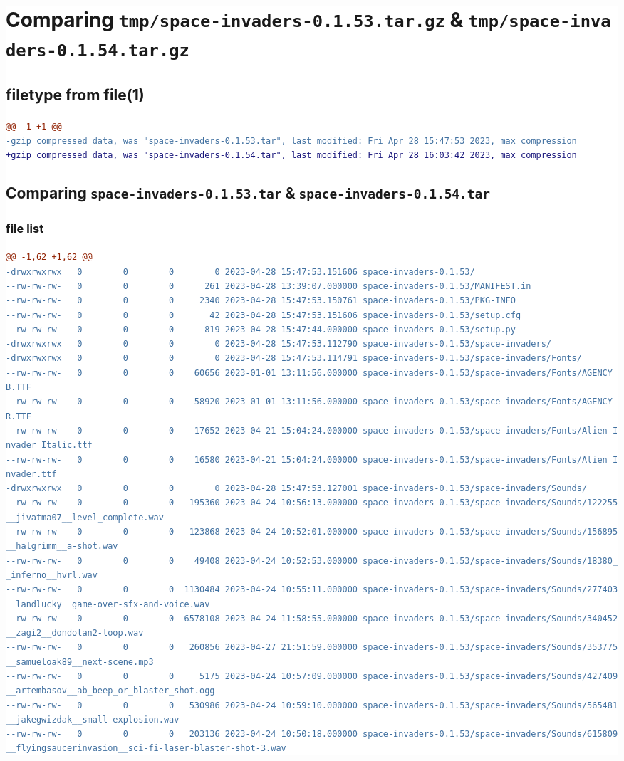 # Comparing `tmp/space-invaders-0.1.53.tar.gz` & `tmp/space-invaders-0.1.54.tar.gz`

## filetype from file(1)

```diff
@@ -1 +1 @@
-gzip compressed data, was "space-invaders-0.1.53.tar", last modified: Fri Apr 28 15:47:53 2023, max compression
+gzip compressed data, was "space-invaders-0.1.54.tar", last modified: Fri Apr 28 16:03:42 2023, max compression
```

## Comparing `space-invaders-0.1.53.tar` & `space-invaders-0.1.54.tar`

### file list

```diff
@@ -1,62 +1,62 @@
-drwxrwxrwx   0        0        0        0 2023-04-28 15:47:53.151606 space-invaders-0.1.53/
--rw-rw-rw-   0        0        0      261 2023-04-28 13:39:07.000000 space-invaders-0.1.53/MANIFEST.in
--rw-rw-rw-   0        0        0     2340 2023-04-28 15:47:53.150761 space-invaders-0.1.53/PKG-INFO
--rw-rw-rw-   0        0        0       42 2023-04-28 15:47:53.151606 space-invaders-0.1.53/setup.cfg
--rw-rw-rw-   0        0        0      819 2023-04-28 15:47:44.000000 space-invaders-0.1.53/setup.py
-drwxrwxrwx   0        0        0        0 2023-04-28 15:47:53.112790 space-invaders-0.1.53/space-invaders/
-drwxrwxrwx   0        0        0        0 2023-04-28 15:47:53.114791 space-invaders-0.1.53/space-invaders/Fonts/
--rw-rw-rw-   0        0        0    60656 2023-01-01 13:11:56.000000 space-invaders-0.1.53/space-invaders/Fonts/AGENCYB.TTF
--rw-rw-rw-   0        0        0    58920 2023-01-01 13:11:56.000000 space-invaders-0.1.53/space-invaders/Fonts/AGENCYR.TTF
--rw-rw-rw-   0        0        0    17652 2023-04-21 15:04:24.000000 space-invaders-0.1.53/space-invaders/Fonts/Alien Invader Italic.ttf
--rw-rw-rw-   0        0        0    16580 2023-04-21 15:04:24.000000 space-invaders-0.1.53/space-invaders/Fonts/Alien Invader.ttf
-drwxrwxrwx   0        0        0        0 2023-04-28 15:47:53.127001 space-invaders-0.1.53/space-invaders/Sounds/
--rw-rw-rw-   0        0        0   195360 2023-04-24 10:56:13.000000 space-invaders-0.1.53/space-invaders/Sounds/122255__jivatma07__level_complete.wav
--rw-rw-rw-   0        0        0   123868 2023-04-24 10:52:01.000000 space-invaders-0.1.53/space-invaders/Sounds/156895__halgrimm__a-shot.wav
--rw-rw-rw-   0        0        0    49408 2023-04-24 10:52:53.000000 space-invaders-0.1.53/space-invaders/Sounds/18380__inferno__hvrl.wav
--rw-rw-rw-   0        0        0  1130484 2023-04-24 10:55:11.000000 space-invaders-0.1.53/space-invaders/Sounds/277403__landlucky__game-over-sfx-and-voice.wav
--rw-rw-rw-   0        0        0  6578108 2023-04-24 11:58:55.000000 space-invaders-0.1.53/space-invaders/Sounds/340452__zagi2__dondolan2-loop.wav
--rw-rw-rw-   0        0        0   260856 2023-04-27 21:51:59.000000 space-invaders-0.1.53/space-invaders/Sounds/353775__samueloak89__next-scene.mp3
--rw-rw-rw-   0        0        0     5175 2023-04-24 10:57:09.000000 space-invaders-0.1.53/space-invaders/Sounds/427409__artembasov__ab_beep_or_blaster_shot.ogg
--rw-rw-rw-   0        0        0   530986 2023-04-24 10:59:10.000000 space-invaders-0.1.53/space-invaders/Sounds/565481__jakegwizdak__small-explosion.wav
--rw-rw-rw-   0        0        0   203136 2023-04-24 10:50:18.000000 space-invaders-0.1.53/space-invaders/Sounds/615809__flyingsaucerinvasion__sci-fi-laser-blaster-shot-3.wav
```